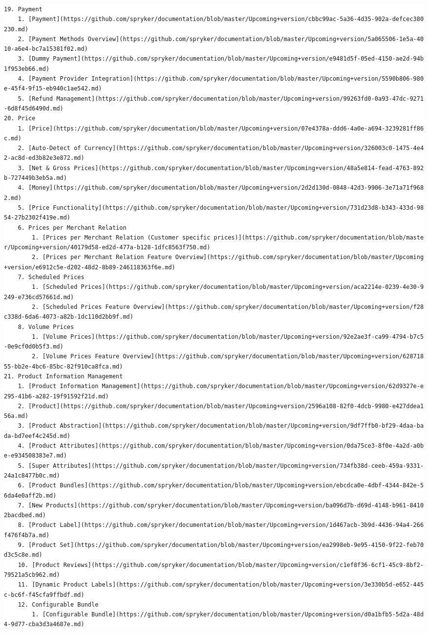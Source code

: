     19. Payment
        1. [Payment](https://github.com/spryker/documentation/blob/master/Upcoming+version/cbbc99ac-5a36-4d35-902a-defcec380230.md)
        2. [Payment Methods Overview](https://github.com/spryker/documentation/blob/master/Upcoming+version/5a065506-1e5a-4010-a6e4-bc7a15381f02.md)
        3. [Dummy Payment](https://github.com/spryker/documentation/blob/master/Upcoming+version/e9481d5f-05ed-4150-ae2d-94b1f953eb66.md)
        4. [Payment Provider Integration](https://github.com/spryker/documentation/blob/master/Upcoming+version/5590b806-980e-45f4-9f15-eb940c1ae542.md)
        5. [Refund Management](https://github.com/spryker/documentation/blob/master/Upcoming+version/99263fd0-0a93-47dc-9271-6d8f45d6490d.md)
    20. Price
        1. [Price](https://github.com/spryker/documentation/blob/master/Upcoming+version/07e4378a-ddd6-4a0e-a694-3239281ff86c.md)
        2. [Auto-Detect of Currency](https://github.com/spryker/documentation/blob/master/Upcoming+version/326003c0-1475-4e42-ac8d-ed3b82e3e872.md)
        3. [Net & Gross Prices](https://github.com/spryker/documentation/blob/master/Upcoming+version/48a5e814-fead-4763-892b-727449b3eb5a.md)
        4. [Money](https://github.com/spryker/documentation/blob/master/Upcoming+version/2d2d130d-0848-42d3-9906-3e71a71f9682.md)
        5. [Price Functionality](https://github.com/spryker/documentation/blob/master/Upcoming+version/731d23d8-b343-433d-9854-27b2302f419e.md)
        6. Prices per Merchant Relation
            1. [Prices per Merchant Relation (Customer specific prices)](https://github.com/spryker/documentation/blob/master/Upcoming+version/40179d58-ed2d-477a-b128-1dfc8563f750.md)
            2. [Prices per Merchant Relation Feature Overview](https://github.com/spryker/documentation/blob/master/Upcoming+version/e6912c5e-d202-48d2-8b89-246118363f6e.md)
        7. Scheduled Prices
            1. [Scheduled Prices](https://github.com/spryker/documentation/blob/master/Upcoming+version/aca2214e-0239-4e30-9249-e736cd57661d.md)
            2. [Scheduled Prices Feature Overview](https://github.com/spryker/documentation/blob/master/Upcoming+version/f28c338d-6da6-4073-a82b-1dc110d2bb9f.md)
        8. Volume Prices
            1. [Volume Prices](https://github.com/spryker/documentation/blob/master/Upcoming+version/92e2ae3f-ca99-4794-b7c5-0e9cf0d0b5f3.md)
            2. [Volume Prices Feature Overview](https://github.com/spryker/documentation/blob/master/Upcoming+version/62871855-bb2e-4bc6-85bc-82f910ca8fca.md)
    21. Product Information Management
        1. [Product Information Management](https://github.com/spryker/documentation/blob/master/Upcoming+version/62d9327e-e295-41b6-a282-19f91592f21d.md)
        2. [Product](https://github.com/spryker/documentation/blob/master/Upcoming+version/2596a108-82f0-4dcb-9980-e427ddea156a.md)
        3. [Product Abstraction](https://github.com/spryker/documentation/blob/master/Upcoming+version/9df7ffb0-bf29-4daa-bada-bd7eef4c245d.md)
        4. [Product Attributes](https://github.com/spryker/documentation/blob/master/Upcoming+version/0da75ce3-8f0e-4a2d-a0be-e934508383e7.md)
        5. [Super Attributes](https://github.com/spryker/documentation/blob/master/Upcoming+version/734fb38d-ceeb-459a-9331-24a1c8477b0c.md)
        6. [Product Bundles](https://github.com/spryker/documentation/blob/master/Upcoming+version/ebcdca0e-4dbf-4344-842e-56da4e0aff2b.md)
        7. [New Products](https://github.com/spryker/documentation/blob/master/Upcoming+version/ba096d7b-d69d-4148-b961-84102bacdbed.md)
        8. [Product Label](https://github.com/spryker/documentation/blob/master/Upcoming+version/1d467acb-3b9d-4436-94a4-266f476f4b7a.md)
        9. [Product Set](https://github.com/spryker/documentation/blob/master/Upcoming+version/ea2998eb-9e95-4150-9f22-feb70d3c5c8e.md)
        10. [Product Reviews](https://github.com/spryker/documentation/blob/master/Upcoming+version/c1ef8f36-6cf1-45c9-8bf2-79521a5cb962.md)
        11. [Dynamic Product Labels](https://github.com/spryker/documentation/blob/master/Upcoming+version/3e330b5d-e652-445c-bc6f-f45cfa9ffbdf.md)
        12. Configurable Bundle
            1. [Configurable Bundle](https://github.com/spryker/documentation/blob/master/Upcoming+version/d0a1bfb5-5d2a-48d4-9d77-cba3d3a4687e.md)